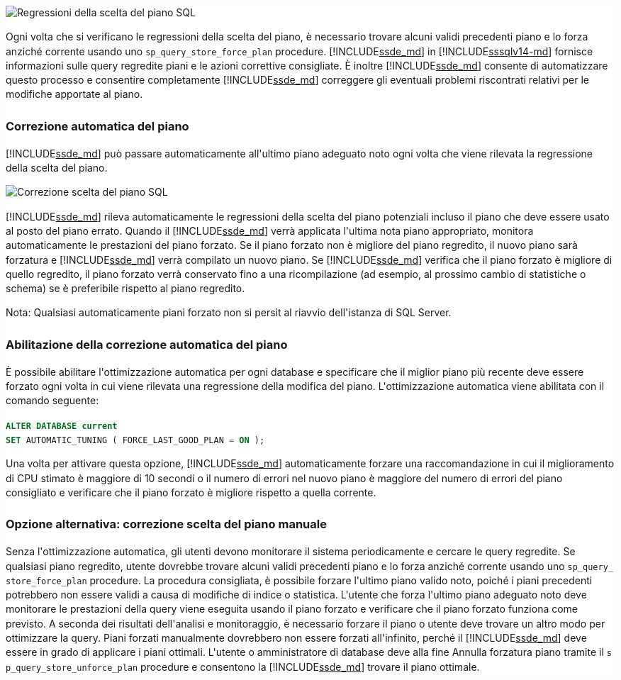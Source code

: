  ![Regressioni della scelta del piano SQL](media/plan-choice-regression.png "regressioni della scelta del piano SQL") 

Ogni volta che si verificano le regressioni della scelta del piano, è necessario trovare alcuni validi precedenti piano e lo forza anziché corrente usando uno `sp_query_store_force_plan` procedure.
[!INCLUDE[ssde_md](../../includes/ssde_md.md)] in [!INCLUDE[sssqlv14-md](../../includes/sssqlv14-md.md)] fornisce informazioni sulle query regredite piani e le azioni correttive consigliate.
È inoltre [!INCLUDE[ssde_md](../../includes/ssde_md.md)] consente di automatizzare questo processo e consentire completamente [!INCLUDE[ssde_md](../../includes/ssde_md.md)] correggere gli eventuali problemi riscontrati relativi per le modifiche apportate al piano.

### <a name="automatic-plan-choice-correction"></a>Correzione automatica del piano

[!INCLUDE[ssde_md](../../includes/ssde_md.md)] può passare automaticamente all'ultimo piano adeguato noto ogni volta che viene rilevata la regressione della scelta del piano.

![Correzione scelta del piano SQL](media/force-last-good-plan.png "correzione scelta del piano SQL") 

[!INCLUDE[ssde_md](../../includes/ssde_md.md)] rileva automaticamente le regressioni della scelta del piano potenziali incluso il piano che deve essere usato al posto del piano errato.
Quando il [!INCLUDE[ssde_md](../../includes/ssde_md.md)] verrà applicata l'ultima nota piano appropriato, monitora automaticamente le prestazioni del piano forzato. Se il piano forzato non è migliore del piano regredito, il nuovo piano sarà forzatura e [!INCLUDE[ssde_md](../../includes/ssde_md.md)] verrà compilato un nuovo piano. Se [!INCLUDE[ssde_md](../../includes/ssde_md.md)] verifica che il piano forzato è migliore di quello regredito, il piano forzato verrà conservato fino a una ricompilazione (ad esempio, al prossimo cambio di statistiche o schema) se è preferibile rispetto al piano regredito.

Nota: Qualsiasi automaticamente piani forzato non si persit al riavvio dell'istanza di SQL Server.

### <a name="enabling-automatic-plan-choice-correction"></a>Abilitazione della correzione automatica del piano

È possibile abilitare l'ottimizzazione automatica per ogni database e specificare che il miglior piano più recente deve essere forzato ogni volta in cui viene rilevata una regressione della modifica del piano. L'ottimizzazione automatica viene abilitata con il comando seguente:

```sql   
ALTER DATABASE current
SET AUTOMATIC_TUNING ( FORCE_LAST_GOOD_PLAN = ON ); 
```
Una volta per attivare questa opzione, [!INCLUDE[ssde_md](../../includes/ssde_md.md)] automaticamente forzare una raccomandazione in cui il miglioramento di CPU stimato è maggiore di 10 secondi o il numero di errori nel nuovo piano è maggiore del numero di errori del piano consigliato e verificare che il piano forzato è migliore rispetto a quella corrente.

### <a name="alternative---manual-plan-choice-correction"></a>Opzione alternativa: correzione scelta del piano manuale

Senza l'ottimizzazione automatica, gli utenti devono monitorare il sistema periodicamente e cercare le query regredite. Se qualsiasi piano regredito, utente dovrebbe trovare alcuni validi precedenti piano e lo forza anziché corrente usando uno `sp_query_store_force_plan` procedure. La procedura consigliata, è possibile forzare l'ultimo piano valido noto, poiché i piani precedenti potrebbero non essere validi a causa di modifiche di indice o statistica. L'utente che forza l'ultimo piano adeguato noto deve monitorare le prestazioni della query viene eseguita usando il piano forzato e verificare che il piano forzato funziona come previsto. A seconda dei risultati dell'analisi e monitoraggio, è necessario forzare il piano o utente deve trovare un altro modo per ottimizzare la query.
Piani forzati manualmente dovrebbero non essere forzati all'infinito, perché il [!INCLUDE[ssde_md](../../includes/ssde_md.md)] deve essere in grado di applicare i piani ottimali. L'utente o amministratore di database deve alla fine Annulla forzatura piano tramite il `sp_query_store_unforce_plan` procedure e consentono la [!INCLUDE[ssde_md](../../includes/ssde_md.md)] trovare il piano ottimale.
